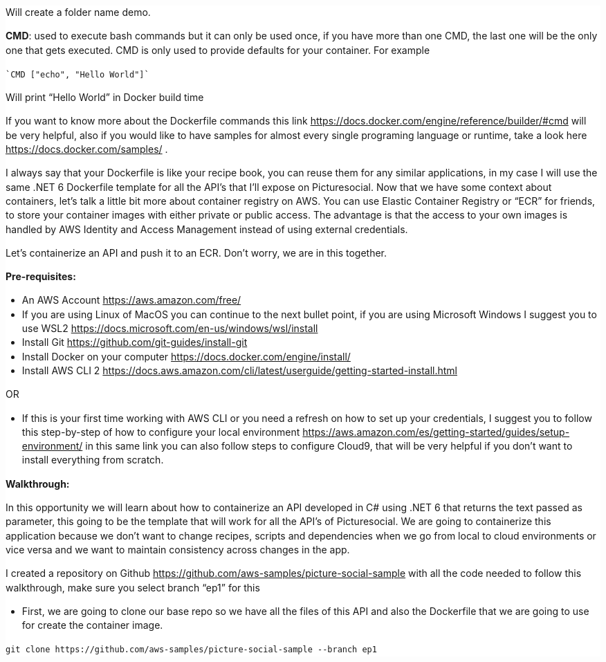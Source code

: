 Will create a folder name demo. 

**CMD**: used to execute bash commands but it can only be used once, if you have more than one CMD, the last one will be the only one that gets executed. CMD is only used to provide defaults for your container. For example

```
`CMD ["echo", "Hello World"]`
```

Will print “Hello World” in Docker build time

If you want to know more about the Dockerfile commands this link https://docs.docker.com/engine/reference/builder/#cmd will be very helpful, also if you would like to have samples for almost every single programing language or runtime, take a look here https://docs.docker.com/samples/ . 

I always say that your Dockerfile is like your recipe book, you can reuse them for any similar applications, in my case I will use the same .NET 6 Dockerfile template for all the API’s that I’ll expose on Picturesocial.
Now that we have some context about containers, let’s talk a little bit more about container registry on AWS. You can use Elastic Container Registry or “ECR” for friends, to store your container images with either private or public access. The advantage is that the access to your own images is handled by AWS Identity and Access Management instead of using external credentials. 

Let’s containerize an API and push it to an ECR. Don’t worry, we are in this together.

**Pre-requisites:**

* An AWS Account https://aws.amazon.com/free/
* If you are using Linux of MacOS you can continue to the next bullet point, if you are using Microsoft Windows I suggest you to use WSL2 https://docs.microsoft.com/en-us/windows/wsl/install
* Install Git https://github.com/git-guides/install-git
* Install Docker on your computer https://docs.docker.com/engine/install/
* Install AWS CLI 2 https://docs.aws.amazon.com/cli/latest/userguide/getting-started-install.html

OR

* If this is your first time working with AWS CLI or you need a refresh on how to set up your credentials, I suggest you to follow this step-by-step of how to configure your local environment https://aws.amazon.com/es/getting-started/guides/setup-environment/ in this same link you can also follow steps to configure Cloud9, that will be very helpful if you don’t want to install everything from scratch.

**Walkthrough:**

In this opportunity we will learn about how to containerize an API developed in C# using .NET 6 that returns the text passed as parameter, this going to be the template that will work for all the API’s of Picturesocial. We are going to containerize this application because we don’t want to change recipes, scripts and dependencies when we go from local to cloud environments or vice versa and we want to maintain consistency across changes in the app. 

I created a repository on Github https://github.com/aws-samples/picture-social-sample with all the code needed to follow this walkthrough, make sure you select branch “ep1” for this

* First, we are going to clone our base repo so we have all the files of this API and also the Dockerfile that we are going to use for create the container image.

```
git clone https://github.com/aws-samples/picture-social-sample --branch ep1
```
